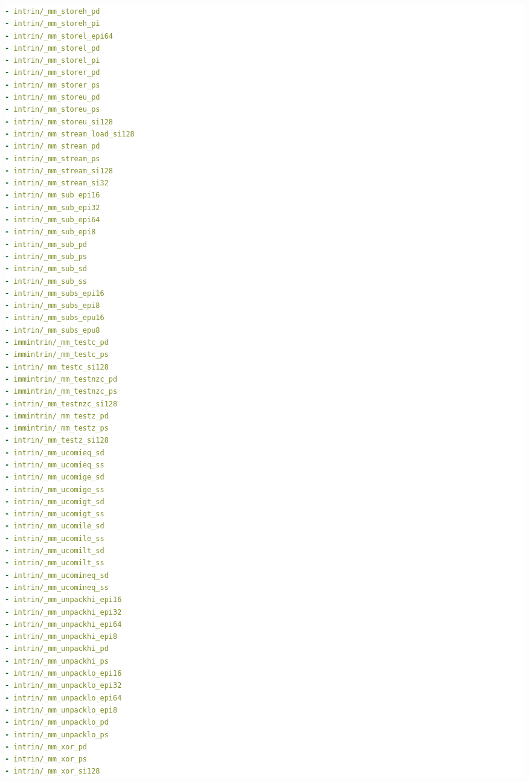 ```yaml
- intrin/_mm_storeh_pd
- intrin/_mm_storeh_pi
- intrin/_mm_storel_epi64
- intrin/_mm_storel_pd
- intrin/_mm_storel_pi
- intrin/_mm_storer_pd
- intrin/_mm_storer_ps
- intrin/_mm_storeu_pd
- intrin/_mm_storeu_ps
- intrin/_mm_storeu_si128
- intrin/_mm_stream_load_si128
- intrin/_mm_stream_pd
- intrin/_mm_stream_ps
- intrin/_mm_stream_si128
- intrin/_mm_stream_si32
- intrin/_mm_sub_epi16
- intrin/_mm_sub_epi32
- intrin/_mm_sub_epi64
- intrin/_mm_sub_epi8
- intrin/_mm_sub_pd
- intrin/_mm_sub_ps
- intrin/_mm_sub_sd
- intrin/_mm_sub_ss
- intrin/_mm_subs_epi16
- intrin/_mm_subs_epi8
- intrin/_mm_subs_epu16
- intrin/_mm_subs_epu8
- immintrin/_mm_testc_pd
- immintrin/_mm_testc_ps
- intrin/_mm_testc_si128
- immintrin/_mm_testnzc_pd
- immintrin/_mm_testnzc_ps
- intrin/_mm_testnzc_si128
- immintrin/_mm_testz_pd
- immintrin/_mm_testz_ps
- intrin/_mm_testz_si128
- intrin/_mm_ucomieq_sd
- intrin/_mm_ucomieq_ss
- intrin/_mm_ucomige_sd
- intrin/_mm_ucomige_ss
- intrin/_mm_ucomigt_sd
- intrin/_mm_ucomigt_ss
- intrin/_mm_ucomile_sd
- intrin/_mm_ucomile_ss
- intrin/_mm_ucomilt_sd
- intrin/_mm_ucomilt_ss
- intrin/_mm_ucomineq_sd
- intrin/_mm_ucomineq_ss
- intrin/_mm_unpackhi_epi16
- intrin/_mm_unpackhi_epi32
- intrin/_mm_unpackhi_epi64
- intrin/_mm_unpackhi_epi8
- intrin/_mm_unpackhi_pd
- intrin/_mm_unpackhi_ps
- intrin/_mm_unpacklo_epi16
- intrin/_mm_unpacklo_epi32
- intrin/_mm_unpacklo_epi64
- intrin/_mm_unpacklo_epi8
- intrin/_mm_unpacklo_pd
- intrin/_mm_unpacklo_ps
- intrin/_mm_xor_pd
- intrin/_mm_xor_ps
- intrin/_mm_xor_si128
```